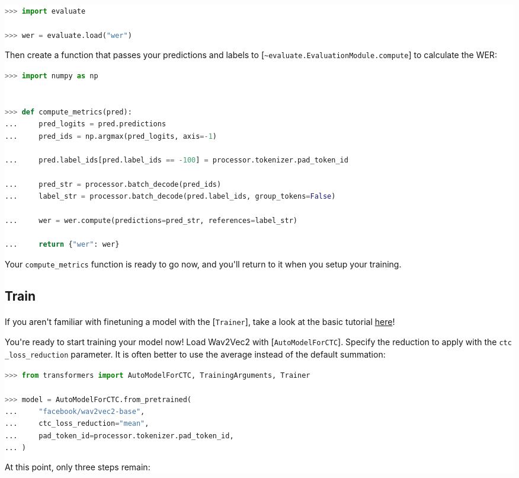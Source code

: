 ```py
>>> import evaluate

>>> wer = evaluate.load("wer")
```

Then create a function that passes your predictions and labels to [`~evaluate.EvaluationModule.compute`] to calculate the WER:

```py
>>> import numpy as np


>>> def compute_metrics(pred):
...     pred_logits = pred.predictions
...     pred_ids = np.argmax(pred_logits, axis=-1)

...     pred.label_ids[pred.label_ids == -100] = processor.tokenizer.pad_token_id

...     pred_str = processor.batch_decode(pred_ids)
...     label_str = processor.batch_decode(pred.label_ids, group_tokens=False)

...     wer = wer.compute(predictions=pred_str, references=label_str)

...     return {"wer": wer}
```

Your `compute_metrics` function is ready to go now, and you'll return to it when you setup your training.

## Train

<frameworkcontent>
<pt>
<Tip>

If you aren't familiar with finetuning a model with the [`Trainer`], take a look at the basic tutorial [here](../training#train-with-pytorch-trainer)!

</Tip>

You're ready to start training your model now! Load Wav2Vec2 with [`AutoModelForCTC`]. Specify the reduction to apply with the `ctc_loss_reduction` parameter. It is often better to use the average instead of the default summation:

```py
>>> from transformers import AutoModelForCTC, TrainingArguments, Trainer

>>> model = AutoModelForCTC.from_pretrained(
...     "facebook/wav2vec2-base",
...     ctc_loss_reduction="mean",
...     pad_token_id=processor.tokenizer.pad_token_id,
... )
```

At this point, only three steps remain:
